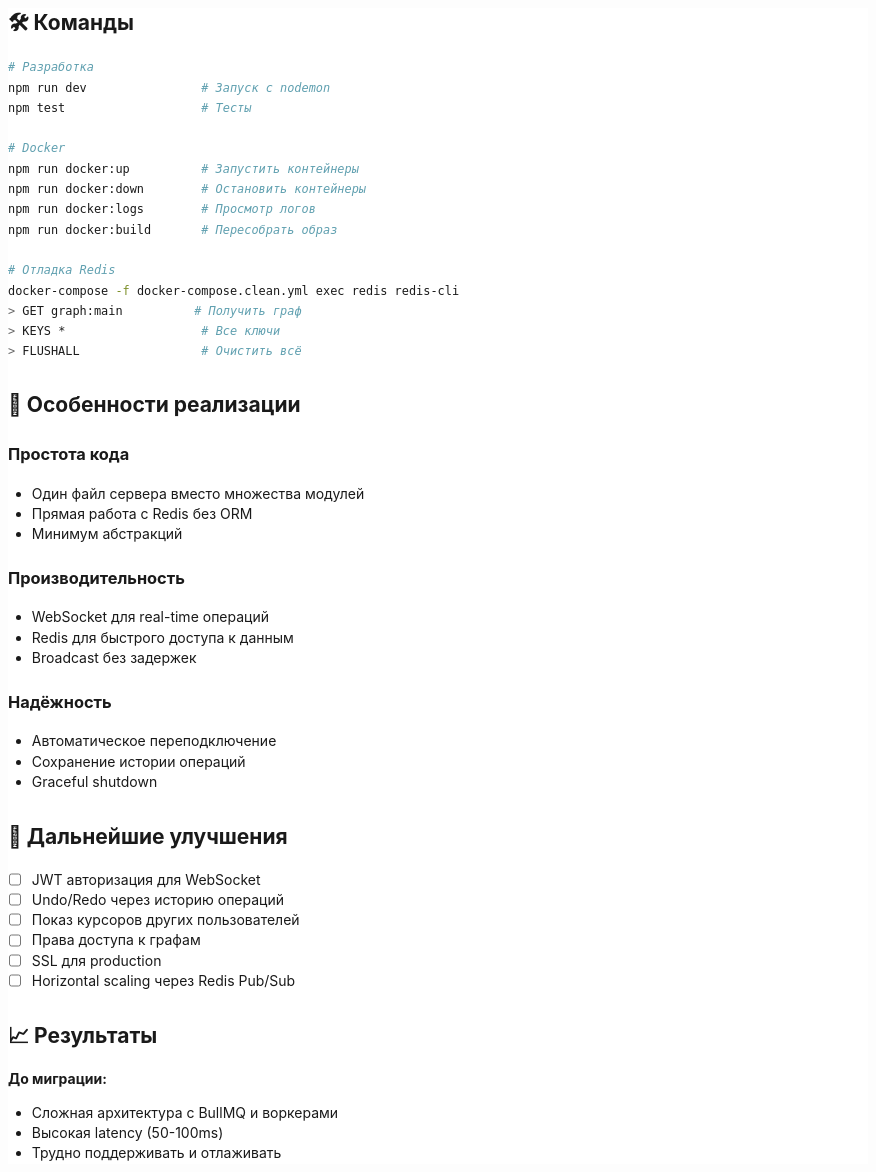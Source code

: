 ## 🛠️ Команды

```bash
# Разработка
npm run dev                # Запуск с nodemon
npm test                   # Тесты

# Docker
npm run docker:up          # Запустить контейнеры
npm run docker:down        # Остановить контейнеры
npm run docker:logs        # Просмотр логов
npm run docker:build       # Пересобрать образ

# Отладка Redis
docker-compose -f docker-compose.clean.yml exec redis redis-cli
> GET graph:main          # Получить граф
> KEYS *                   # Все ключи
> FLUSHALL                 # Очистить всё
```

## 🎨 Особенности реализации

### Простота кода
- Один файл сервера вместо множества модулей
- Прямая работа с Redis без ORM
- Минимум абстракций

### Производительность
- WebSocket для real-time операций
- Redis для быстрого доступа к данным
- Broadcast без задержек

### Надёжность
- Автоматическое переподключение
- Сохранение истории операций
- Graceful shutdown

## 🔮 Дальнейшие улучшения

- [ ] JWT авторизация для WebSocket
- [ ] Undo/Redo через историю операций
- [ ] Показ курсоров других пользователей
- [ ] Права доступа к графам
- [ ] SSL для production
- [ ] Horizontal scaling через Redis Pub/Sub

## 📈 Результаты

**До миграции:**
- Сложная архитектура с BullMQ и воркерами
- Высокая latency (50-100ms)
- Трудно поддерживать и отлаживать
